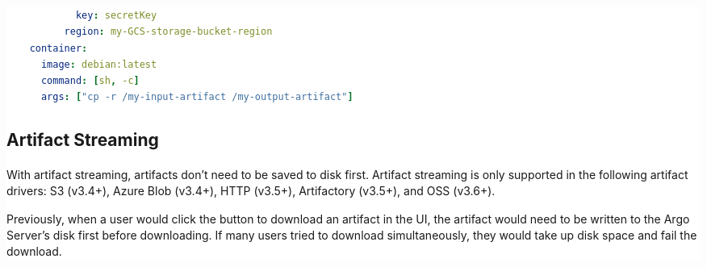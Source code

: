 ```yaml
            key: secretKey
          region: my-GCS-storage-bucket-region
    container:
      image: debian:latest
      command: [sh, -c]
      args: ["cp -r /my-input-artifact /my-output-artifact"]
```

## Artifact Streaming

With artifact streaming, artifacts don’t need to be saved to disk first. Artifact streaming is only supported in the following
artifact drivers: S3 (v3.4+), Azure Blob (v3.4+), HTTP (v3.5+), Artifactory (v3.5+), and OSS (v3.6+).

Previously, when a user would click the button to download an artifact in the UI, the artifact would need to be written to the
Argo Server’s disk first before downloading. If many users tried to download simultaneously, they would take up
disk space and fail the download.
